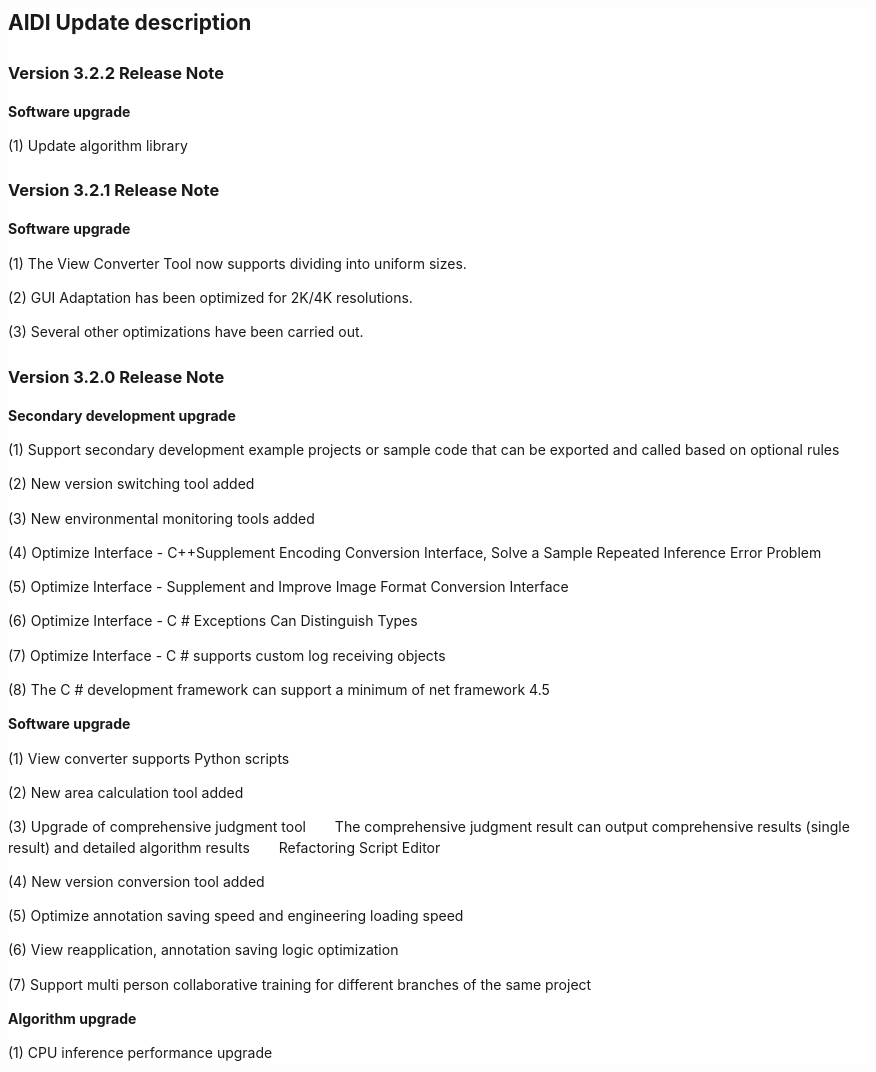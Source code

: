 ## AIDI Update description

### Version 3.2.2 Release Note

**Software upgrade**

(1) Update algorithm library

### Version 3.2.1 Release Note

**Software upgrade**

(1) The View Converter Tool now supports dividing into uniform sizes.

(2)  GUI Adaptation has been optimized for 2K/4K resolutions.

(3) Several other optimizations have been carried out.

### Version 3.2.0 Release Note

**Secondary development upgrade**

(1) Support secondary development example projects or sample code that can be exported and called based on optional rules

(2) New version switching tool added

(3) New environmental monitoring tools added

(4) Optimize Interface - C++Supplement Encoding Conversion Interface, Solve a Sample Repeated Inference Error Problem

(5) Optimize Interface - Supplement and Improve Image Format Conversion Interface

(6) Optimize Interface - C # Exceptions Can Distinguish Types

(7) Optimize Interface - C # supports custom log receiving objects

(8) The C # development framework can support a minimum of net framework 4.5

**Software upgrade**

(1) View converter supports Python scripts

(2) New area calculation tool added

(3) Upgrade of comprehensive judgment tool 　  The comprehensive judgment result can output comprehensive results (single result) and detailed algorithm results 　  Refactoring Script Editor

(4) New version conversion tool added

(5) Optimize annotation saving speed and engineering loading speed

(6) View reapplication, annotation saving logic optimization

(7) Support multi person collaborative training for different branches of the same project

**Algorithm upgrade**

(1) CPU inference performance upgrade
